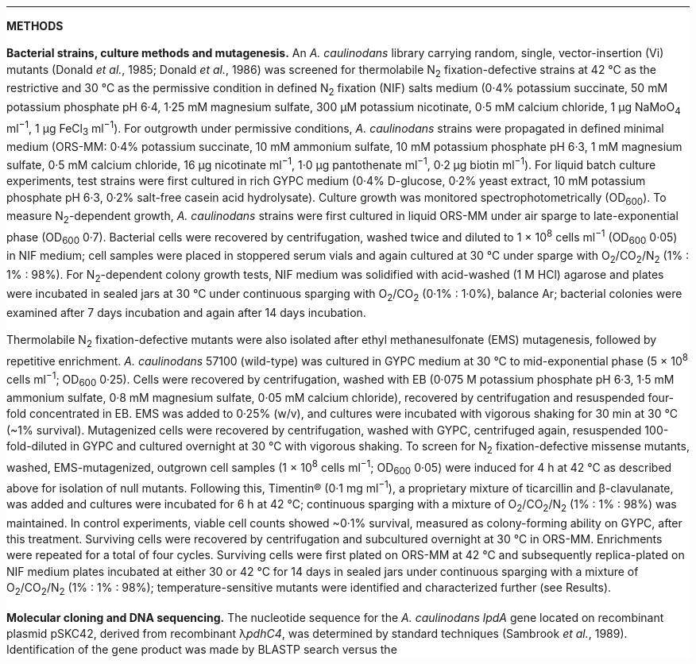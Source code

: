
---

**METHODS**

**Bacterial strains, culture methods and mutagenesis.** An *A. caulinodans* library carrying random, single, vector-insertion (Vi) mutants (Donald *et al.*, 1985; Donald *et al.*, 1986) was screened for thermolabile N<sub>2</sub> fixation-defective strains at 42 °C as the restrictive and 30 °C as the permissive condition in defined N<sub>2</sub> fixation (NIF) salts medium (0·4% potassium succinate, 50 mM potassium phosphate pH 6·4, 1·25 mM magnesium sulfate, 300 μM potassium nicotinate, 0·5 mM calcium chloride, 1 μg NaMoO<sub>4</sub> ml<sup>−1</sup>, 1 μg FeCl<sub>3</sub> ml<sup>−1</sup>). For outgrowth under permissive conditions, *A. caulinodans* strains were propagated in defined minimal medium (ORS-MM: 0·4% potassium succinate, 10 mM ammonium sulfate, 10 mM potassium phosphate pH 6·3, 1 mM magnesium sulfate, 0·5 mM calcium chloride, 16 μg nicotinate ml<sup>−1</sup>, 1·0 μg pantothenate ml<sup>−1</sup>, 0·2 μg biotin ml<sup>−1</sup>). For liquid batch culture experiments, test strains were first cultured in rich GYPC medium (0·4% D-glucose, 0·2% yeast extract, 10 mM potassium phosphate pH 6·3, 0·2% salt-free casein acid hydrolysate). Culture growth was monitored spectrophotometrically (OD<sub>600</sub>). To measure N<sub>2</sub>-dependent growth, *A. caulinodans* strains were first cultured in liquid ORS-MM under air sparge to late-exponential phase (OD<sub>600</sub> 0·7). Bacterial cells were recovered by centrifugation, washed twice and diluted to 1 × 10<sup>8</sup> cells ml<sup>−1</sup> (OD<sub>600</sub> 0·05) in NIF medium; cell samples were placed in stoppered serum vials and again cultured at 30 °C under sparge with O<sub>2</sub>/CO<sub>2</sub>/N<sub>2</sub> (1% : 1% : 98%). For N<sub>2</sub>-dependent colony growth tests, NIF medium was solidified with acid-washed (1 M HCl) agarose and plates were incubated in sealed jars at 30 °C under continuous sparging with O<sub>2</sub>/CO<sub>2</sub> (0·1% : 1·0%), balance Ar; bacterial colonies were examined after 7 days incubation and again after 14 days incubation.

Thermolabile N<sub>2</sub> fixation-defective mutants were also isolated after ethyl methanesulfonate (EMS) mutagenesis, followed by repetitive enrichment. *A. caulinodans* 57100 (wild-type) was cultured in GYPC medium at 30 °C to mid-exponential phase (5 × 10<sup>8</sup> cells ml<sup>−1</sup>; OD<sub>600</sub> 0·25). Cells were recovered by centrifugation, washed with EB (0·075 M potassium phosphate pH 6·3, 1·5 mM ammonium sulfate, 0·8 mM magnesium sulfate, 0·05 mM calcium chloride), recovered by centrifugation and resuspended four-fold concentrated in EB. EMS was added to 0·25% (w/v), and cultures were incubated with vigorous shaking for 30 min at 30 °C (~1% survival). Mutagenized cells were recovered by centrifugation, washed with GYPC, centrifuged again, resuspended 100-fold-diluted in GYPC and cultured overnight at 30 °C with vigorous shaking. To screen for N<sub>2</sub> fixation-defective missense mutants, washed, EMS-mutagenized, outgrown cell samples (1 × 10<sup>8</sup> cells ml<sup>−1</sup>; OD<sub>600</sub> 0·05) were induced for 4 h at 42 °C as described above for isolation of null mutants. Following this, Timentin® (0·1 mg ml<sup>−1</sup>), a proprietary mixture of ticarcillin and β-clavulanate, was added and cultures were incubated for 6 h at 42 °C; continuous sparging with a mixture of O<sub>2</sub>/CO<sub>2</sub>/N<sub>2</sub> (1% : 1% : 98%) was maintained. In control experiments, viable cell counts showed ~0·1% survival, measured as colony-forming ability on GYPC, after this treatment. Surviving cells were recovered by centrifugation and subcultured overnight at 30 °C in ORS-MM. Enrichments were repeated for a total of four cycles. Surviving cells were first plated on ORS-MM at 42 °C and subsequently replica-plated on NIF medium plates incubated at either 30 or 42 °C for 14 days in sealed jars under continuous sparging with a mixture of O<sub>2</sub>/CO<sub>2</sub>/N<sub>2</sub> (1% : 1% : 98%); temperature-sensitive mutants were identified and characterized further (see Results).

**Molecular cloning and DNA sequencing.** The nucleotide sequence for the *A. caulinodans lpdA* gene located on recombinant plasmid pSKC42, derived from recombinant λ*pdhC4*, was determined by standard techniques (Sambrook *et al.*, 1989). Identification of the gene product was made by BLASTP search versus the
